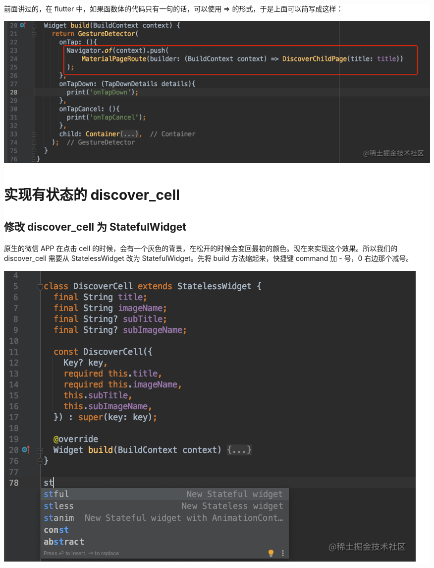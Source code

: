 前面讲过的，在 flutter 中，如果函数体的代码只有一句的话，可以使用 => 的形式，于是上面可以简写成这样：

![image.png](8天让iOS开发者上手Flutter之三/1ad80766d4c4410db13e6dbc1be75f97~tplv-k3u1fbpfcp-watermark.png)

# 实现有状态的 discover_cell

## 修改 discover_cell 为 StatefulWidget

原生的微信 APP 在点击 cell 的时候，会有一个灰色的背景，在松开的时候会变回最初的颜色。现在来实现这个效果。所以我们的 discover_cell 需要从 StatelessWidget 改为 StatefulWidget。先将 build 方法缩起来，快捷键 command 加 - 号，0 右边那个减号。

![image.png](8天让iOS开发者上手Flutter之三/9f0eaa6f32594407a3b329b56d8bd12b~tplv-k3u1fbpfcp-watermark.png)
